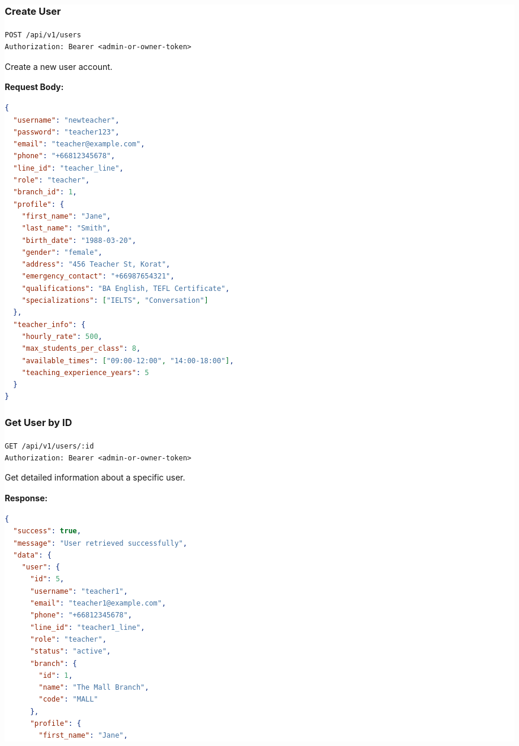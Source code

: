### Create User
```http
POST /api/v1/users
Authorization: Bearer <admin-or-owner-token>
```

Create a new user account.

**Request Body:**
```json
{
  "username": "newteacher",
  "password": "teacher123",
  "email": "teacher@example.com",
  "phone": "+66812345678",
  "line_id": "teacher_line",
  "role": "teacher",
  "branch_id": 1,
  "profile": {
    "first_name": "Jane",
    "last_name": "Smith",
    "birth_date": "1988-03-20",
    "gender": "female",
    "address": "456 Teacher St, Korat",
    "emergency_contact": "+66987654321",
    "qualifications": "BA English, TEFL Certificate",
    "specializations": ["IELTS", "Conversation"]
  },
  "teacher_info": {
    "hourly_rate": 500,
    "max_students_per_class": 8,
    "available_times": ["09:00-12:00", "14:00-18:00"],
    "teaching_experience_years": 5
  }
}
```

### Get User by ID
```http
GET /api/v1/users/:id
Authorization: Bearer <admin-or-owner-token>
```

Get detailed information about a specific user.

**Response:**
```json
{
  "success": true,
  "message": "User retrieved successfully",
  "data": {
    "user": {
      "id": 5,
      "username": "teacher1",
      "email": "teacher1@example.com",
      "phone": "+66812345678",
      "line_id": "teacher1_line",
      "role": "teacher",
      "status": "active",
      "branch": {
        "id": 1,
        "name": "The Mall Branch",
        "code": "MALL"
      },
      "profile": {
        "first_name": "Jane",
```